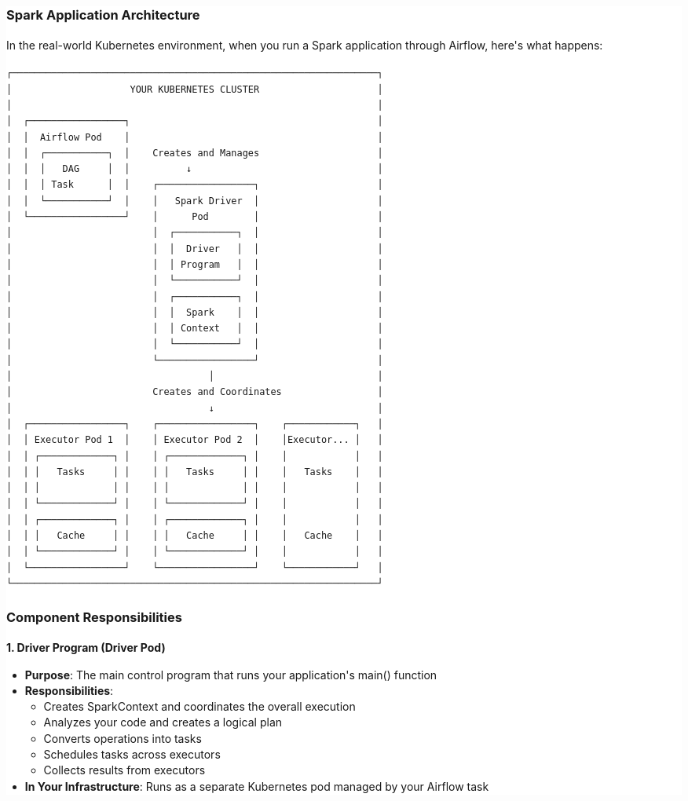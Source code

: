 

### Spark Application Architecture

In the real-world Kubernetes environment, when you run a Spark application through Airflow, here's what happens:

```
┌─────────────────────────────────────────────────────────────────┐
│                     YOUR KUBERNETES CLUSTER                     │
│                                                                 │
│  ┌─────────────────┐                                            │
│  │  Airflow Pod    │                                            │
│  │  ┌───────────┐  │    Creates and Manages                     │
│  │  │   DAG     │  │          ↓                                 │
│  │  │ Task      │  │    ┌─────────────────┐                     │
│  │  └───────────┘  │    │   Spark Driver  │                     │
│  └─────────────────┘    │      Pod        │                     │
│                         │  ┌───────────┐  │                     │
│                         │  │  Driver   │  │                     │
│                         │  │ Program   │  │                     │
│                         │  └───────────┘  │                     │
│                         │  ┌───────────┐  │                     │
│                         │  │  Spark    │  │                     │
│                         │  │ Context   │  │                     │
│                         │  └───────────┘  │                     │
│                         └─────────────────┘                     │
│                                   │                             │
│                         Creates and Coordinates                 │
│                                   ↓                             │
│  ┌─────────────────┐    ┌─────────────────┐    ┌────────────┐   │
│  │ Executor Pod 1  │    │ Executor Pod 2  │    │Executor... │   │
│  │ ┌─────────────┐ │    │ ┌─────────────┐ │    │            │   │
│  │ │   Tasks     │ │    │ │   Tasks     │ │    │   Tasks    │   │
│  │ │             │ │    │ │             │ │    │            │   │
│  │ └─────────────┘ │    │ └─────────────┘ │    │            │   │
│  │ ┌─────────────┐ │    │ ┌─────────────┐ │    │            │   │
│  │ │   Cache     │ │    │ │   Cache     │ │    │   Cache    │   │
│  │ └─────────────┘ │    │ └─────────────┘ │    │            │   │
│  └─────────────────┘    └─────────────────┘    └────────────┘   │
└─────────────────────────────────────────────────────────────────┘
```

### Component Responsibilities

**1. Driver Program (Driver Pod)**

- **Purpose**: The main control program that runs your application's main() function
- **Responsibilities**:
  - Creates SparkContext and coordinates the overall execution
  - Analyzes your code and creates a logical plan
  - Converts operations into tasks
  - Schedules tasks across executors
  - Collects results from executors
- **In Your Infrastructure**: Runs as a separate Kubernetes pod managed by your Airflow task
